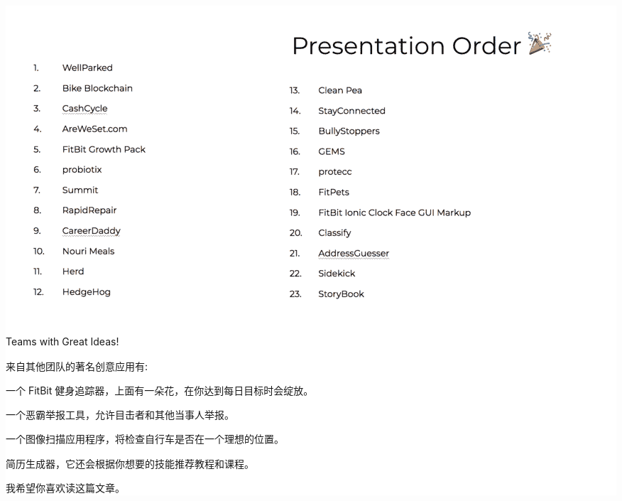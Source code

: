 ![1*Hi0IUQl19LiORjZgVYoaPw](img/3e9e6a971d6678cce3dc4a922d3d3b60.png)

Teams with Great Ideas!

来自其他团队的著名创意应用有:

一个 FitBit 健身追踪器，上面有一朵花，在你达到每日目标时会绽放。

一个恶霸举报工具，允许目击者和其他当事人举报。

一个图像扫描应用程序，将检查自行车是否在一个理想的位置。

简历生成器，它还会根据你想要的技能推荐教程和课程。

我希望你喜欢读这篇文章。